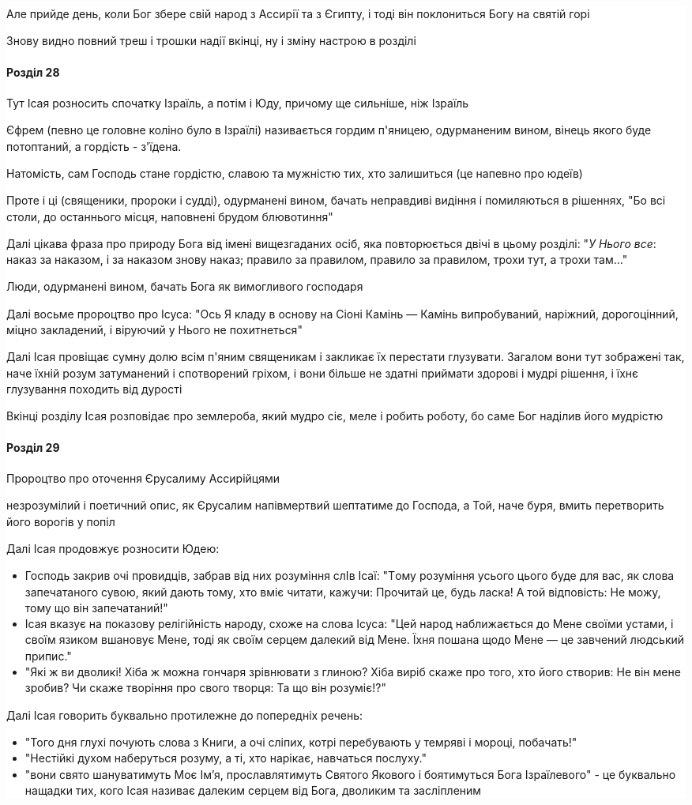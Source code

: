 Але прийде день, коли Бог збере свій народ з Ассирії та з Єгипту, і тоді він поклониться Богу на святій горі

Знову видно повний треш і трошки надії вкінці, ну і зміну настрою  в розділі

#### Розділ 28

Тут Ісая розносить спочатку Ізраїль, а потім і Юду, причому ще сильніше, ніж Ізраїль

Єфрем (певно це головне коліно було в Ізраїлі) називається гордим п'яницею, одурманеним вином, вінець якого буде потоптаний, а гордість - з'їдена.

Натомість, сам Господь стане гордістю, славою та мужністю тих, хто залишиться (це напевно про юдеїв)

Проте і ці (священики, пророки і судді), одурманені вином, бачать неправдиві видіння і помиляються в рішеннях, "Бо всі столи, до останнього місця, наповнені брудом блювотиння"

Далі цікава фраза про природу Бога від імені вищезгаданих осіб, яка повторюється двічі в цьому розділі:
"_У Нього все_: наказ за наказом, і за наказом знову наказ; правило за правилом, правило за правилом, трохи тут, а трохи там…"

Люди, одурманені вином, бачать Бога як вимогливого господаря

Далі восьме пророцтво про Ісуса:
"Ось Я кладу в основу на Сіоні Камінь — Камінь випробуваний, наріжний, дорогоцінний, міцно закладений, і віруючий у Нього не похитнеться"

Далі Ісая провіщає сумну долю всім п'яним священикам і закликає їх перестати глузувати. Загалом вони тут зображені так, наче їхній розум затуманений і спотворений гріхом, і вони більше не здатні приймати здорові і мудрі рішення, і їхнє глузування походить від дурості

Вкінці розділу Ісая розповідає про землероба, який мудро сіє, меле і робить роботу, бо саме Бог наділив його мудрістю


#### Розділ 29

Пророцтво про оточення Єрусалиму Ассирійцями

незрозумілий і поетичний опис, як Єрусалим напівмертвий шептатиме до Господа, а Той, наче буря, вмить перетворить його ворогів у попіл

Далі Ісая продовжує розносити Юдею:
- Господь закрив очі провидців, забрав від них розуміння слІв Ісаї: "Tому розуміння усього цього буде для вас, як слова запечатаного сувою, який дають тому, хто вміє читати, кажучи: Прочитай це, будь ласка! А той відповість: Не можу, тому що він запечатаний!"
- Ісая вказує на показову релігійність народу, схоже на слова Ісуса: "Цей народ наближається до Мене своїми устами, і своїм язиком вшановує Мене, тоді як своїм серцем далекий від Мене. Їхня пошана щодо Мене — це завчений людський припис."
- "Які ж ви дволикі! Хіба ж можна гончаря зрівнювати з глиною? Хіба виріб скаже про того, хто його створив: Не він мене зробив? Чи скаже творіння про свого творця: Та що він розуміє!?"

Далі Ісая говорить буквально протилежне до попередніх речень: 
- "Того дня глухі почують слова з Книги, а очі сліпих, котрі перебувають у темряві і мороці, побачать!"
- "Нестійкі духом наберуться розуму, а ті, хто нарікає, навчаться послуху."
- "вони свято шануватимуть Моє Ім’я, прославлятимуть Святого Якового і боятимуться Бога Ізраїлевого" - це буквально нащадки тих, кого Ісая називає далеким серцем від Бога, дволиким та засліпленим
